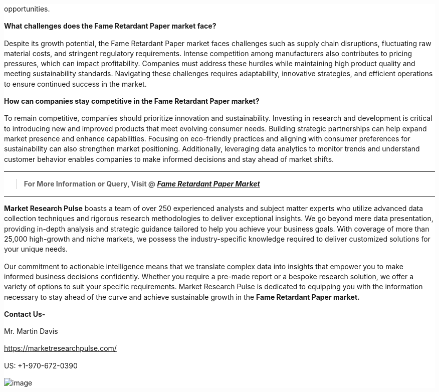 opportunities.</p><p><strong>What challenges does the Fame Retardant Paper market face?</strong></p><p>Despite its growth potential, the Fame Retardant Paper market faces challenges such as supply chain disruptions, fluctuating raw material costs, and stringent regulatory requirements. Intense competition among manufacturers also contributes to pricing pressures, which can impact profitability. Companies must address these hurdles while maintaining high product quality and meeting sustainability standards. Navigating these challenges requires adaptability, innovative strategies, and efficient operations to ensure continued success in the market.</p><p><strong>How can companies stay competitive in the Fame Retardant Paper market?</strong></p><p>To remain competitive, companies should prioritize innovation and sustainability. Investing in research and development is critical to introducing new and improved products that meet evolving consumer needs. Building strategic partnerships can help expand market presence and enhance capabilities. Focusing on eco-friendly practices and aligning with consumer preferences for sustainability can also strengthen market positioning. Additionally, leveraging data analytics to monitor trends and understand customer behavior enables companies to make informed decisions and stay ahead of market shifts.</p><hr /><blockquote><p><strong>For More Information or Query, Visit @&nbsp;<em><a href="https://marketresearchpulse.com/report/131658/fame-retardant-paper-market?utm_source=Linkedin&utm_medium=028">Fame Retardant Paper Market</a></em></strong></p></blockquote><hr /><p><strong>Market Research Pulse</strong> boasts a team of over 250 experienced analysts and subject matter experts who utilize advanced data collection techniques and rigorous research methodologies to deliver exceptional insights. We go beyond mere data presentation, providing in-depth analysis and strategic guidance tailored to help you achieve your business goals. With coverage of more than 25,000 high-growth and niche markets, we possess the industry-specific knowledge required to deliver customized solutions for your unique needs.</p><p>Our commitment to actionable intelligence means that we translate complex data into insights that empower you to make informed business decisions confidently. Whether you require a pre-made report or a bespoke research solution, we offer a variety of options to suit your specific requirements. Market Research Pulse is dedicated to equipping you with the information necessary to stay ahead of the curve and achieve sustainable growth in the <strong>Fame Retardant Paper market.</strong></p><p><strong>Contact Us-</strong></p><p>Mr. Martin Davis</p><p>https://marketresearchpulse.com/</p><p>US: +1-970-672-0390</p>
![image](https://github.com/user-attachments/assets/12300b37-648a-4804-8b60-f4ab36fcb494)
